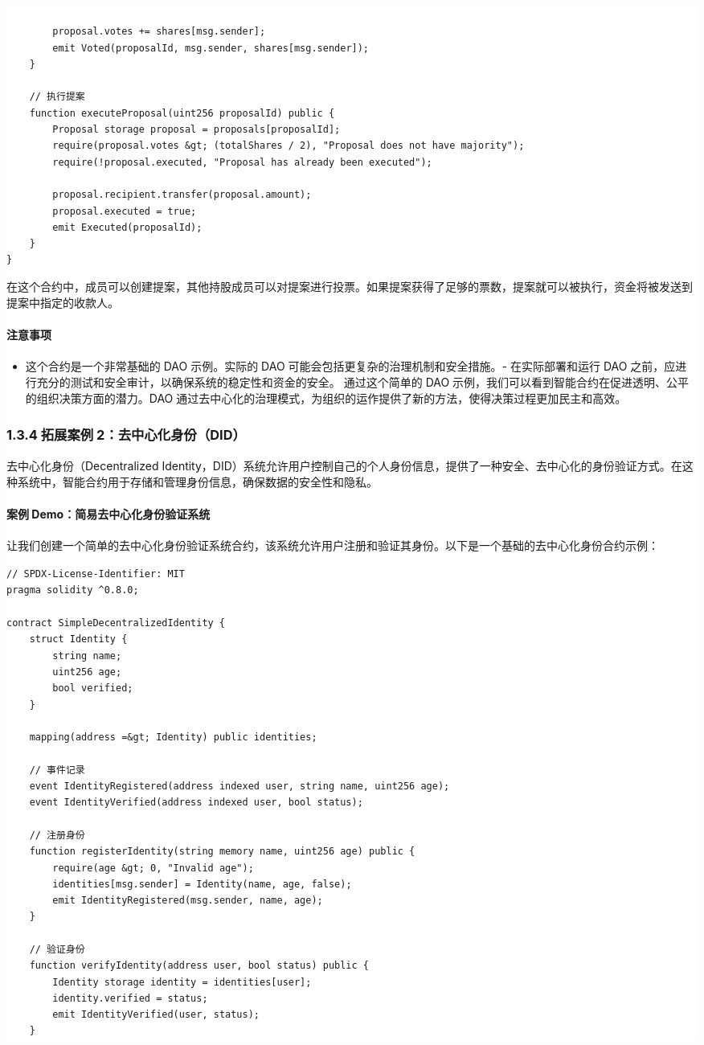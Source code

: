 ```

        proposal.votes += shares[msg.sender];
        emit Voted(proposalId, msg.sender, shares[msg.sender]);
    }

    // 执行提案
    function executeProposal(uint256 proposalId) public {
        Proposal storage proposal = proposals[proposalId];
        require(proposal.votes &gt; (totalShares / 2), "Proposal does not have majority");
        require(!proposal.executed, "Proposal has already been executed");

        proposal.recipient.transfer(proposal.amount);
        proposal.executed = true;
        emit Executed(proposalId);
    }
}

```

在这个合约中，成员可以创建提案，其他持股成员可以对提案进行投票。如果提案获得了足够的票数，提案就可以被执行，资金将被发送到提案中指定的收款人。

#### 注意事项
- 这个合约是一个非常基础的 DAO 示例。实际的 DAO 可能会包括更复杂的治理机制和安全措施。- 在实际部署和运行 DAO 之前，应进行充分的测试和安全审计，以确保系统的稳定性和资金的安全。
通过这个简单的 DAO 示例，我们可以看到智能合约在促进透明、公平的组织决策方面的潜力。DAO 通过去中心化的治理模式，为组织的运作提供了新的方法，使得决策过程更加民主和高效。

### 1.3.4 拓展案例 2：去中心化身份（DID）

去中心化身份（Decentralized Identity，DID）系统允许用户控制自己的个人身份信息，提供了一种安全、去中心化的身份验证方式。在这种系统中，智能合约用于存储和管理身份信息，确保数据的安全性和隐私。

#### 案例 Demo：简易去中心化身份验证系统

让我们创建一个简单的去中心化身份验证系统合约，该系统允许用户注册和验证其身份。以下是一个基础的去中心化身份合约示例：

```
// SPDX-License-Identifier: MIT
pragma solidity ^0.8.0;

contract SimpleDecentralizedIdentity {
    struct Identity {
        string name;
        uint256 age;
        bool verified;
    }

    mapping(address =&gt; Identity) public identities;

    // 事件记录
    event IdentityRegistered(address indexed user, string name, uint256 age);
    event IdentityVerified(address indexed user, bool status);

    // 注册身份
    function registerIdentity(string memory name, uint256 age) public {
        require(age &gt; 0, "Invalid age");
        identities[msg.sender] = Identity(name, age, false);
        emit IdentityRegistered(msg.sender, name, age);
    }

    // 验证身份
    function verifyIdentity(address user, bool status) public {
        Identity storage identity = identities[user];
        identity.verified = status;
        emit IdentityVerified(user, status);
    }

```